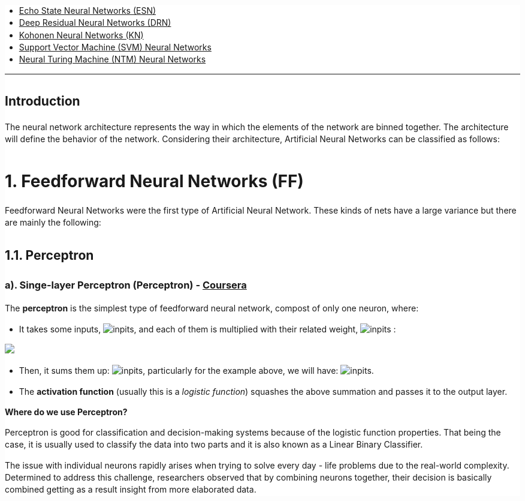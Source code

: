 - [Echo State Neural Networks (ESN)](https://github.com/UNT-RITS/Tutorials/blob/master/Basic_Python/architectures.md#12echo-state-neural-networks-esn---youtube)
- [Deep Residual Neural Networks (DRN)](https://github.com/UNT-RITS/Tutorials/blob/master/Basic_Python/architectures.md#13deep-residual-neural-networks-drn---coursera)
- [Kohonen Neural Networks (KN)](https://github.com/UNT-RITS/Tutorials/blob/master/Basic_Python/architectures.md#14kohonen-neural-networks-kn)
- [Support Vector Machine (SVM) Neural Networks](https://github.com/UNT-RITS/Tutorials/blob/master/Basic_Python/architectures.md#15support-vector-machine-svm-neural-networks---coursera)
- [Neural Turing Machine (NTM) Neural Networks](https://github.com/UNT-RITS/Tutorials/blob/master/Basic_Python/architectures.md#16neural-turing-machine-ntm-neural-networks)

--------------------

## Introduction

The neural network architecture represents the way in which the elements of the network are binned together. The architecture will define the behavior of the network. Considering their architecture, Artificial Neural Networks can be classified as follows:

# 1.	Feedforward Neural Networks (FF)

Feedforward Neural Networks were the first type of Artificial Neural Network. These kinds of nets have a large variance but there are mainly the following:

## 1.1.	Perceptron

### a). Singe-layer Perceptron (Perceptron) - [Coursera](https://www.coursera.org/lecture/mind-machine-computational-vision/perceptrons-4AT1O)

The **perceptron** is the simplest type of feedforward neural network, compost of only one neuron, where:  

  -	It takes some inputs, <img src="https://github.com/laviniaflorentina/Tutorials/blob/master/images/xi.png" alt="inpits" width="25" height="25">, and each of them is multiplied with their related weight, <img src="https://github.com/laviniaflorentina/Tutorials/blob/master/images/wi.png" alt="inpits" width="25" height="25"> : 

 ![](https://github.com/laviniaflorentina/Tutorials/blob/master/images/ann3.png)

  - Then, it sums them up: <img src="https://github.com/laviniaflorentina/Tutorials/blob/master/images/sum_n.png" alt="inpits" width="50" height="50">, particularly for the example above, we will have: <img src="https://github.com/laviniaflorentina/Tutorials/blob/master/images/sum_5.png" alt="inpits" width="50" height="50">.

  -	The **activation function** (usually this is a _logistic function_) squashes the above summation and passes it to the output layer.

**Where do we use Perceptron?**

Perceptron is good for classification and decision-making systems because of the logistic function properties. That being the case, it is usually used to classify the data into two parts and it is also known as a Linear Binary Classifier. 

The issue with individual neurons rapidly arises when trying to solve every day - life problems due to the real-world complexity. Determined to address this challenge, researchers observed that by combining neurons together, their decision is basically combined getting as a result insight from more elaborated data. 
